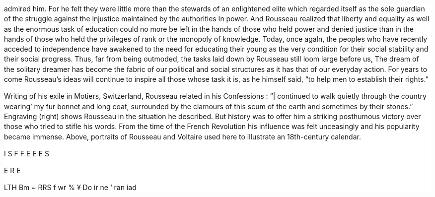 admired him. For he felt they were little more than the 
stewards of an enlightened elite which regarded itself as 
the sole guardian of the struggle against the injustice 
maintained by the authorities In power. 
And Rousseau realized that liberty and equality as well 
as the enormous task of education could no more be left 
in the hands of those who held power and denied justice 
than in the hands of those who held the privileges of 
rank or the monopoly of knowledge. 
Today, once agaln, the peoples who have recently 
acceded to independence have awakened to the need for 
educating their young as the very condition for their 
social stability and their social progress. Thus, far from 
being outmoded, the tasks laid down by Rousseau still 
loom large before us, The dream of the solitary dreamer 
has become the fabric of our political and social structures 
as it has that of our everyday action. For years to come 
Rousseau’s ideas will continue to inspire all those whose 
task it is, as he himself said, “to help men to establish 
their rights.” 
  
  
  
Writing of his exile in Motiers, Switzerland, Rousseau related 
in his Confessions : “| continued to walk quietly through the 
country wearing’ my fur bonnet and long coat, surrounded by 
the clamours of this scum of the earth and sometimes by their 
stones.” Engraving (right) shows Rousseau in the situation he 
described. But history was to offer him a striking posthumous 
victory over those who tried to stifle his words. From the time 
of the French Revolution his influence was felt unceasingly and 
his popularity became immense. Above, portraits of Rousseau 
and Voltaire used here to illustrate an 18th-century calendar. 
  
    
   
  
  
   
I
S
F
F
E
E
E
S
 
E
R
E
 
LTH Bm ~ 
RRS 
f 
wr 
% ¥ Do 
ir 
ne ‘ ran iad 
